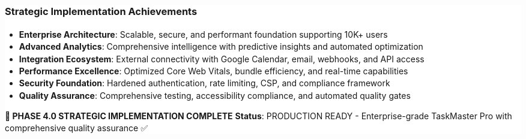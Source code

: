 ### Strategic Implementation Achievements
- **Enterprise Architecture**: Scalable, secure, and performant foundation supporting 10K+ users
- **Advanced Analytics**: Comprehensive intelligence with predictive insights and automated optimization
- **Integration Ecosystem**: External connectivity with Google Calendar, email, webhooks, and API access
- **Performance Excellence**: Optimized Core Web Vitals, bundle efficiency, and real-time capabilities
- **Security Foundation**: Hardened authentication, rate limiting, CSP, and compliance framework
- **Quality Assurance**: Comprehensive testing, accessibility compliance, and automated quality gates

**🎉 PHASE 4.0 STRATEGIC IMPLEMENTATION COMPLETE**
**Status**: PRODUCTION READY - Enterprise-grade TaskMaster Pro with comprehensive quality assurance ✅